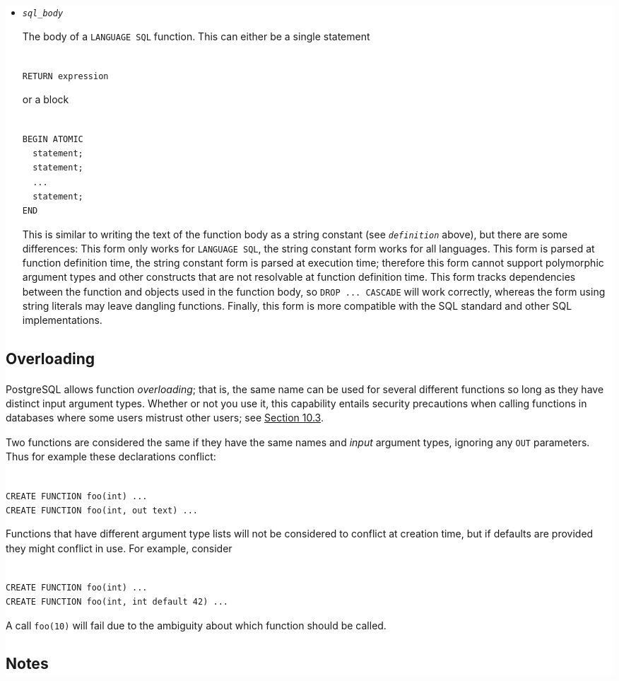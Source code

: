 *   *`sql_body`*

    The body of a `LANGUAGE SQL` function. This can either be a single statement

    ```

    RETURN expression
    ```

    or a block

    ```

    BEGIN ATOMIC
      statement;
      statement;
      ...
      statement;
    END
    ```

    This is similar to writing the text of the function body as a string constant (see *`definition`* above), but there are some differences: This form only works for `LANGUAGE SQL`, the string constant form works for all languages. This form is parsed at function definition time, the string constant form is parsed at execution time; therefore this form cannot support polymorphic argument types and other constructs that are not resolvable at function definition time. This form tracks dependencies between the function and objects used in the function body, so `DROP ... CASCADE` will work correctly, whereas the form using string literals may leave dangling functions. Finally, this form is more compatible with the SQL standard and other SQL implementations.

## Overloading

PostgreSQL allows function *overloading*; that is, the same name can be used for several different functions so long as they have distinct input argument types. Whether or not you use it, this capability entails security precautions when calling functions in databases where some users mistrust other users; see [Section 10.3](typeconv-func.html "10.3. Functions").

Two functions are considered the same if they have the same names and *input* argument types, ignoring any `OUT` parameters. Thus for example these declarations conflict:

```

CREATE FUNCTION foo(int) ...
CREATE FUNCTION foo(int, out text) ...
```

Functions that have different argument type lists will not be considered to conflict at creation time, but if defaults are provided they might conflict in use. For example, consider

```

CREATE FUNCTION foo(int) ...
CREATE FUNCTION foo(int, int default 42) ...
```

A call `foo(10)` will fail due to the ambiguity about which function should be called.

## Notes
